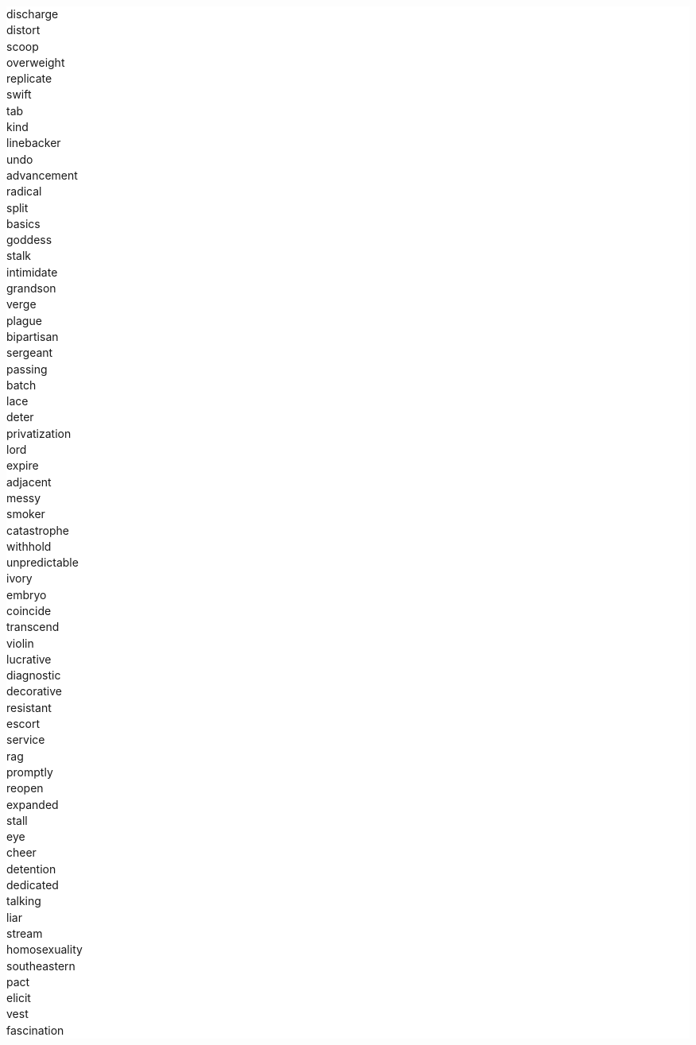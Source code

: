 discharge  
distort  
scoop  
overweight  
replicate  
swift  
tab  
kind  
linebacker  
undo  
advancement  
radical  
split  
basics  
goddess  
stalk  
intimidate  
grandson  
verge  
plague  
bipartisan  
sergeant  
passing  
batch  
lace  
deter  
privatization  
lord  
expire  
adjacent  
messy  
smoker  
catastrophe  
withhold  
unpredictable  
ivory  
embryo  
coincide  
transcend  
violin  
lucrative  
diagnostic  
decorative  
resistant  
escort  
service  
rag  
promptly  
reopen  
expanded  
stall  
eye  
cheer  
detention  
dedicated  
talking  
liar  
stream  
homosexuality  
southeastern  
pact  
elicit  
vest  
fascination  
